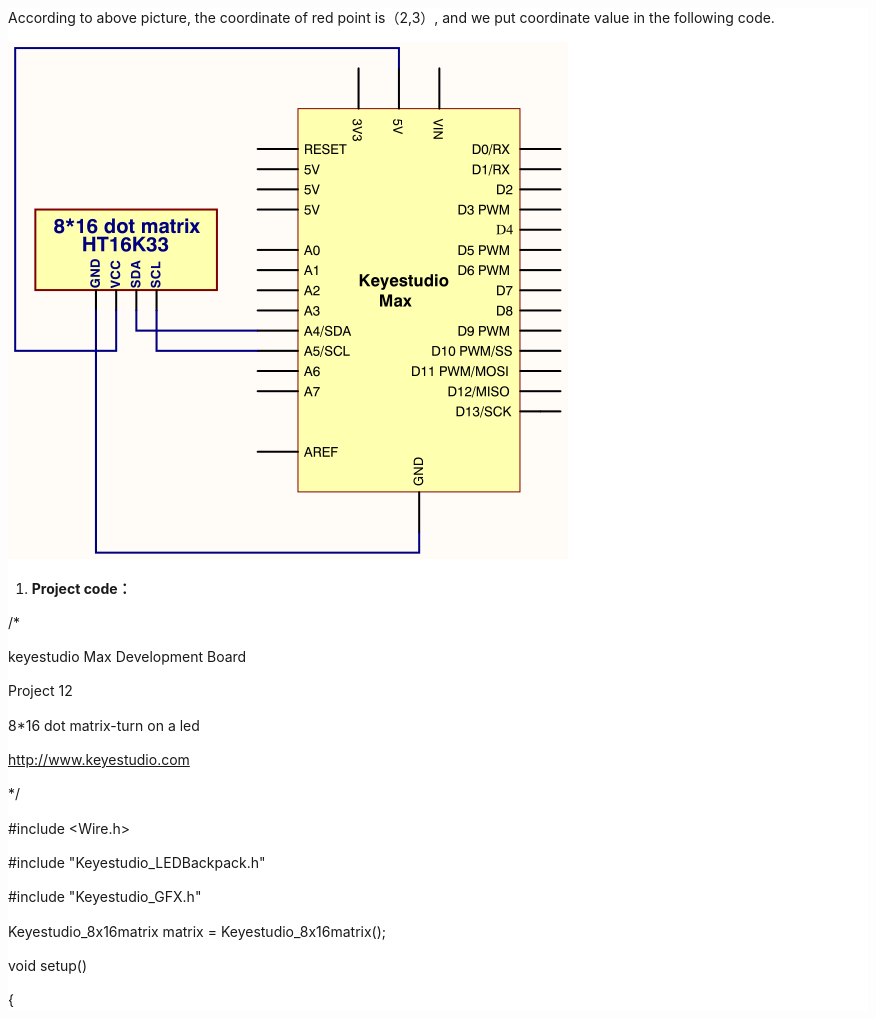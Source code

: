 
According to above picture, the coordinate of red point is（2,3）, and we put
coordinate value in the following code.

![](KS0500/media/54e06da2371d9ce9df751cbb626a6be0.png)

1.  **Project code：**

/\*

keyestudio Max Development Board

Project 12

8\*16 dot matrix-turn on a led

http://www.keyestudio.com

\*/

\#include \<Wire.h\>

\#include "Keyestudio_LEDBackpack.h"

\#include "Keyestudio_GFX.h"

Keyestudio_8x16matrix matrix = Keyestudio_8x16matrix();

void setup()

{
